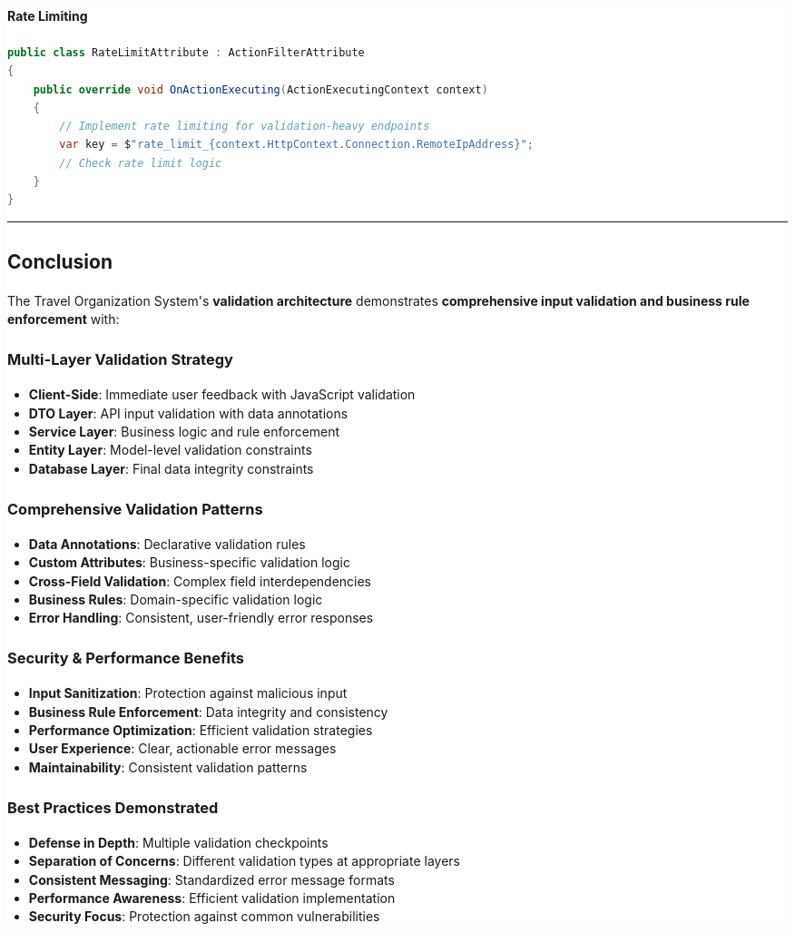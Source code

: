 ```csharp
```

#### **Rate Limiting**
```csharp
public class RateLimitAttribute : ActionFilterAttribute
{
    public override void OnActionExecuting(ActionExecutingContext context)
    {
        // Implement rate limiting for validation-heavy endpoints
        var key = $"rate_limit_{context.HttpContext.Connection.RemoteIpAddress}";
        // Check rate limit logic
    }
}
```

---

## Conclusion

The Travel Organization System's **validation architecture** demonstrates **comprehensive input validation and business rule enforcement** with:

### **Multi-Layer Validation Strategy**
- **Client-Side**: Immediate user feedback with JavaScript validation
- **DTO Layer**: API input validation with data annotations
- **Service Layer**: Business logic and rule enforcement
- **Entity Layer**: Model-level validation constraints
- **Database Layer**: Final data integrity constraints

### **Comprehensive Validation Patterns**
- **Data Annotations**: Declarative validation rules
- **Custom Attributes**: Business-specific validation logic
- **Cross-Field Validation**: Complex field interdependencies
- **Business Rules**: Domain-specific validation logic
- **Error Handling**: Consistent, user-friendly error responses

### **Security & Performance Benefits**
- **Input Sanitization**: Protection against malicious input
- **Business Rule Enforcement**: Data integrity and consistency
- **Performance Optimization**: Efficient validation strategies
- **User Experience**: Clear, actionable error messages
- **Maintainability**: Consistent validation patterns

### **Best Practices Demonstrated**
- **Defense in Depth**: Multiple validation checkpoints
- **Separation of Concerns**: Different validation types at appropriate layers
- **Consistent Messaging**: Standardized error message formats
- **Performance Awareness**: Efficient validation implementation
- **Security Focus**: Protection against common vulnerabilities
